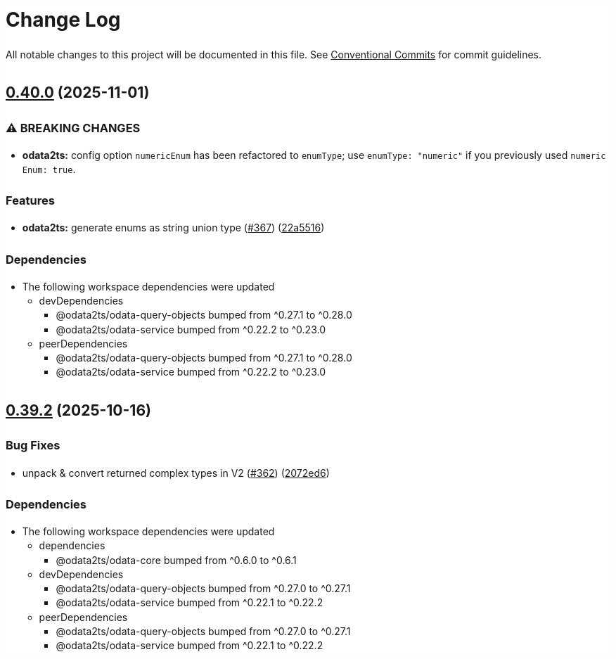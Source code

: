 # Change Log

All notable changes to this project will be documented in this file.
See [Conventional Commits](https://conventionalcommits.org) for commit guidelines.

## [0.40.0](https://github.com/odata2ts/odata2ts/compare/@odata2ts/odata2ts-v0.39.2...@odata2ts/odata2ts-v0.40.0) (2025-11-01)


### ⚠ BREAKING CHANGES

* **odata2ts:** config option `numericEnum` has been refactored to `enumType`; use `enumType: "numeric"` if you previously used `numericEnum: true`.

### Features

* **odata2ts:** generate enums as string union type ([#367](https://github.com/odata2ts/odata2ts/issues/367)) ([22a5516](https://github.com/odata2ts/odata2ts/commit/22a551671d660fbf915fb4542b62551cf070a260))


### Dependencies

* The following workspace dependencies were updated
  * devDependencies
    * @odata2ts/odata-query-objects bumped from ^0.27.1 to ^0.28.0
    * @odata2ts/odata-service bumped from ^0.22.2 to ^0.23.0
  * peerDependencies
    * @odata2ts/odata-query-objects bumped from ^0.27.1 to ^0.28.0
    * @odata2ts/odata-service bumped from ^0.22.2 to ^0.23.0

## [0.39.2](https://github.com/odata2ts/odata2ts/compare/@odata2ts/odata2ts@0.39.1...@odata2ts/odata2ts-v0.39.2) (2025-10-16)


### Bug Fixes

* unpack & convert returned complex types in V2 ([#362](https://github.com/odata2ts/odata2ts/issues/362)) ([2072ed6](https://github.com/odata2ts/odata2ts/commit/2072ed6583f704074b255992374458a96c1954a2))


### Dependencies

* The following workspace dependencies were updated
  * dependencies
    * @odata2ts/odata-core bumped from ^0.6.0 to ^0.6.1
  * devDependencies
    * @odata2ts/odata-query-objects bumped from ^0.27.0 to ^0.27.1
    * @odata2ts/odata-service bumped from ^0.22.1 to ^0.22.2
  * peerDependencies
    * @odata2ts/odata-query-objects bumped from ^0.27.0 to ^0.27.1
    * @odata2ts/odata-service bumped from ^0.22.1 to ^0.22.2
